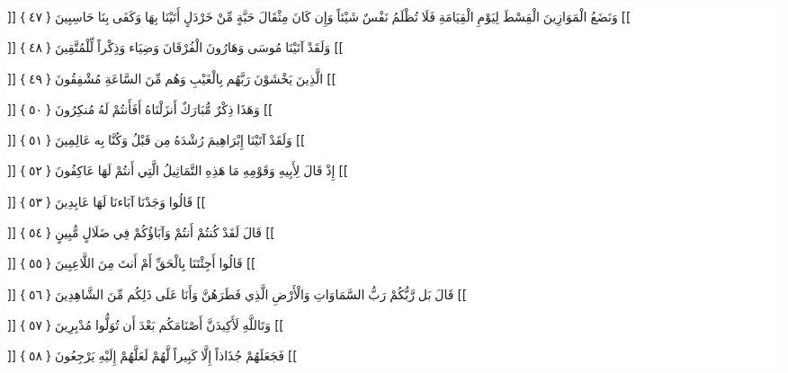 
]] 
وَنَضَعُ الْمَوَازِينَ الْقِسْطَ لِيَوْمِ الْقِيَامَةِ فَلَا تُظْلَمُ نَفْسٌ شَيْئاً وَإِن كَانَ مِثْقَالَ حَبَّةٍ مِّنْ خَرْدَلٍ أَتَيْنَا بِهَا وَكَفَى بِنَا حَاسِبِينَ { ٤٧ }
[[


]] 
وَلَقَدْ آتَيْنَا مُوسَى وَهَارُونَ الْفُرْقَانَ وَضِيَاء وَذِكْراً لِّلْمُتَّقِينَ { ٤۸ }
[[


]] 
الَّذِينَ يَخْشَوْنَ رَبَّهُم بِالْغَيْبِ وَهُم مِّنَ السَّاعَةِ مُشْفِقُونَ { ٤۹ }
[[


]] 
وَهَذَا ذِكْرٌ مُّبَارَكٌ أَنزَلْنَاهُ أَفَأَنتُمْ لَهُ مُنكِرُونَ { ٥۰ }
[[


]] 
وَلَقَدْ آتَيْنَا إِبْرَاهِيمَ رُشْدَهُ مِن قَبْلُ وَكُنَّا بِه عَالِمِينَ { ٥۱ }
[[


]] 
إِذْ قَالَ لِأَبِيهِ وَقَوْمِهِ مَا هَذِهِ التَّمَاثِيلُ الَّتِي أَنتُمْ لَهَا عَاكِفُونَ { ٥۲ }
[[


]] 
قَالُوا وَجَدْنَا آبَاءنَا لَهَا عَابِدِينَ { ٥۳ }
[[


]] 
قَالَ لَقَدْ كُنتُمْ أَنتُمْ وَآبَاؤُكُمْ فِي ضَلَالٍ مُّبِينٍ { ٥٤ }
[[


]] 
قَالُوا أَجِئْتَنَا بِالْحَقِّ أَمْ أَنتَ مِنَ اللَّاعِبِينَ { ٥٥ }
[[


]] 
قَالَ بَل رَّبُّكُمْ رَبُّ السَّمَاوَاتِ وَالْأَرْضِ الَّذِي فَطَرَهُنَّ وَأَنَا عَلَى ذَلِكُم مِّنَ الشَّاهِدِينَ { ٥٦ }
[[


]] 
وَتَاللَّهِ لَأَكِيدَنَّ أَصْنَامَكُم بَعْدَ أَن تُوَلُّوا مُدْبِرِينَ { ٥٧ }
[[


]] 
فَجَعَلَهُمْ جُذَاذاً إِلَّا كَبِيراً لَّهُمْ لَعَلَّهُمْ إِلَيْهِ يَرْجِعُونَ { ٥۸ }
[[
